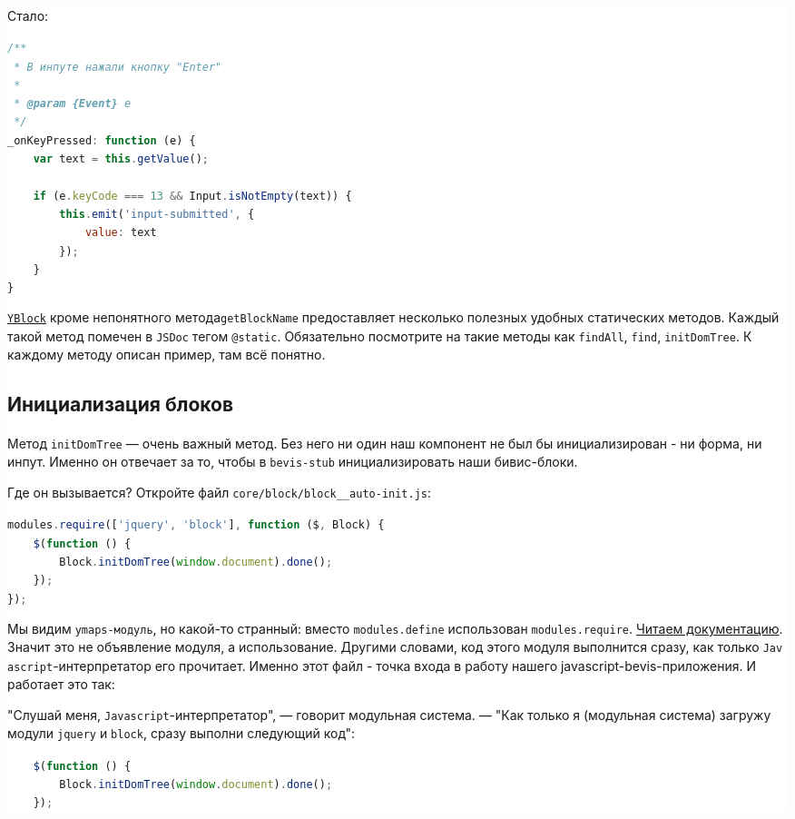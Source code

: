 Стало:
```javascript
/**
 * В инпуте нажали кнопку "Enter"
 *
 * @param {Event} e
 */
_onKeyPressed: function (e) {
    var text = this.getValue();

    if (e.keyCode === 13 && Input.isNotEmpty(text)) {
        this.emit('input-submitted', {
            value: text
        });
    }
}
```

[`YBlock`](https://github.com/bevis-ui/bevis-stub/blob/master/core/block/block.js) кроме непонятного метода`getBlockName` предоставляет несколько полезных удобных статических методов.  Каждый
 такой метод помечен в `JSDoc` тегом `@static`. Обязательно посмотрите на такие методы как `findAll`, `find`, 
 `initDomTree`. К каждому методу описан пример, там всё понятно.

## Инициализация блоков

Метод `initDomTree` — очень важный метод. Без него ни один наш компонент не был бы инициализирован - ни форма, ни 
инпут. Именно он отвечает за то, чтобы в `bevis-stub` инициализировать наши бивис-блоки. 

Где он вызывается? Откройте файл `core/block/block__auto-init.js`:
```javascript
modules.require(['jquery', 'block'], function ($, Block) {
    $(function () {
        Block.initDomTree(window.document).done();
    });
});
```
Мы видим `ymaps-модуль`, но какой-то странный: вместо `modules.define` использован `modules.require`.
[Читаем документацию](https://github.com/ymaps/modules/blob/master/README.ru.md#Объявление-модуля). Значит это не 
объявление модуля, а использование. Другими словами, код этого модуля выполнится сразу, как только 
`Javascript`-интерпретатор его прочитает. Именно этот файл - точка входа в работу нашего javascript-bevis-приложения.
 И работает это так:

"Слушай меня, `Javascript`-интерпретатор", — говорит модульная система. — "Как только я (модульная система) загружу 
модули `jquery` и `block`, сразу выполни следующий код":

```javascript
    $(function () {
        Block.initDomTree(window.document).done();
    });
```

